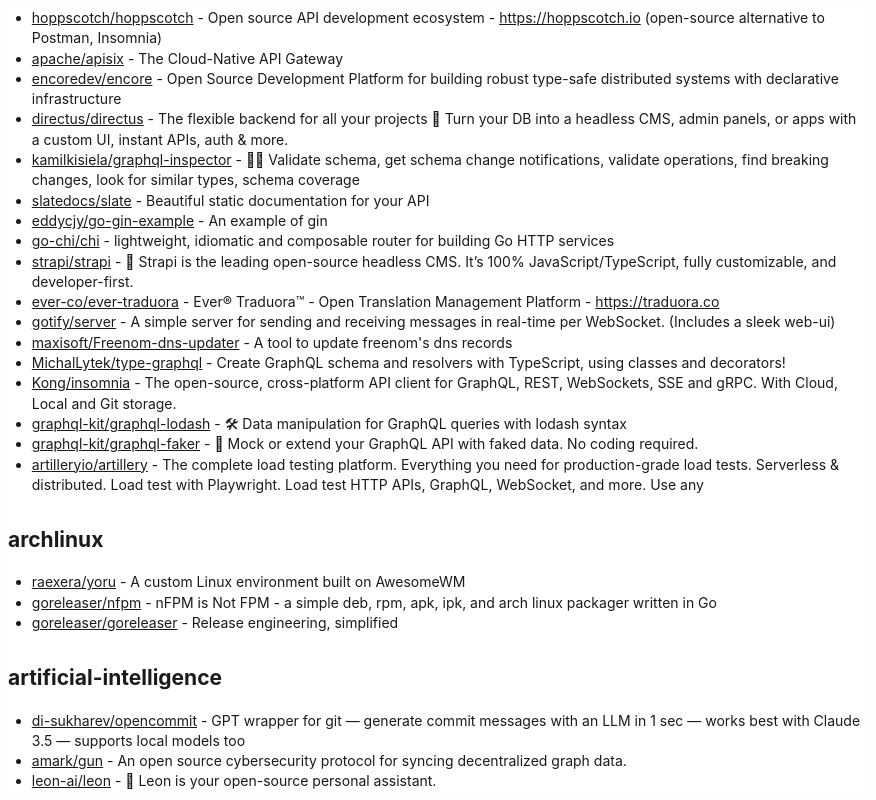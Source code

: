 - [hoppscotch/hoppscotch](https://github.com/hoppscotch/hoppscotch) - Open source API development ecosystem - https://hoppscotch.io (open-source alternative to Postman, Insomnia)
- [apache/apisix](https://github.com/apache/apisix) - The Cloud-Native API Gateway
- [encoredev/encore](https://github.com/encoredev/encore) - Open Source Development Platform for building robust type-safe distributed systems with declarative infrastructure
- [directus/directus](https://github.com/directus/directus) - The flexible backend for all your projects 🐰 Turn your DB into a headless CMS, admin panels, or apps with a custom UI, instant APIs, auth & more.
- [kamilkisiela/graphql-inspector](https://github.com/kamilkisiela/graphql-inspector) - 🕵️‍♀️ Validate schema, get schema change notifications, validate operations, find breaking changes, look for similar types, schema coverage
- [slatedocs/slate](https://github.com/slatedocs/slate) - Beautiful static documentation for your API
- [eddycjy/go-gin-example](https://github.com/eddycjy/go-gin-example) - An example of gin
- [go-chi/chi](https://github.com/go-chi/chi) - lightweight, idiomatic and composable router for building Go HTTP services
- [strapi/strapi](https://github.com/strapi/strapi) - 🚀 Strapi is the leading open-source headless CMS. It’s 100% JavaScript/TypeScript, fully customizable, and developer-first.
- [ever-co/ever-traduora](https://github.com/ever-co/ever-traduora) - Ever® Traduora™ - Open Translation Management Platform - https://traduora.co
- [gotify/server](https://github.com/gotify/server) - A simple server for sending and receiving messages in real-time per WebSocket. (Includes a sleek web-ui)
- [maxisoft/Freenom-dns-updater](https://github.com/maxisoft/Freenom-dns-updater) - A tool to update freenom's dns records
- [MichalLytek/type-graphql](https://github.com/MichalLytek/type-graphql) - Create GraphQL schema and resolvers with TypeScript, using classes and decorators!
- [Kong/insomnia](https://github.com/Kong/insomnia) - The open-source, cross-platform API client for GraphQL, REST, WebSockets, SSE and gRPC. With Cloud, Local and Git storage.
- [graphql-kit/graphql-lodash](https://github.com/graphql-kit/graphql-lodash) - 🛠 Data manipulation for GraphQL queries with lodash syntax
- [graphql-kit/graphql-faker](https://github.com/graphql-kit/graphql-faker) - 🎲 Mock or extend your GraphQL API with faked data. No coding required.
- [artilleryio/artillery](https://github.com/artilleryio/artillery) - The complete load testing platform. Everything you need for production-grade load tests. Serverless & distributed. Load test with Playwright. Load test HTTP APIs, GraphQL, WebSocket, and more. Use any

## archlinux 

- [raexera/yoru](https://github.com/raexera/yoru) - A custom Linux environment built on AwesomeWM
- [goreleaser/nfpm](https://github.com/goreleaser/nfpm) - nFPM is Not FPM - a simple deb, rpm, apk, ipk, and arch linux packager written in Go
- [goreleaser/goreleaser](https://github.com/goreleaser/goreleaser) - Release engineering, simplified

## artificial-intelligence 

- [di-sukharev/opencommit](https://github.com/di-sukharev/opencommit) - GPT wrapper for git — generate commit messages with an LLM in 1 sec — works best with Claude 3.5 — supports local models too
- [amark/gun](https://github.com/amark/gun) - An open source cybersecurity protocol for syncing decentralized graph data.
- [leon-ai/leon](https://github.com/leon-ai/leon) - 🧠 Leon is your open-source personal assistant.
